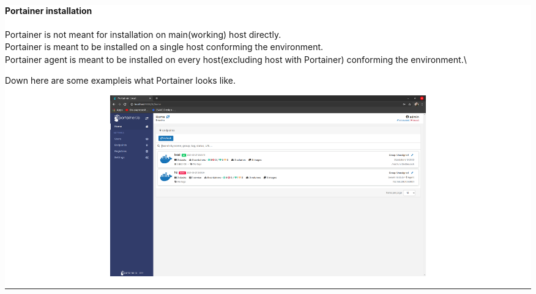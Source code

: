#### Portainer installation
Portainer is not meant for installation on main(working) host directly.\
Portainer is meant to be installed on a single host conforming the environment.\
Portainer agent is meant to be installed on every host(excluding host with Portainer) conforming the environment.\

Down here are some exampleis what Portainer looks like.

<p align="center">
    <img width="60%" height="60%" src="images/Portainer1.png">
</p>

---

<p align="center">